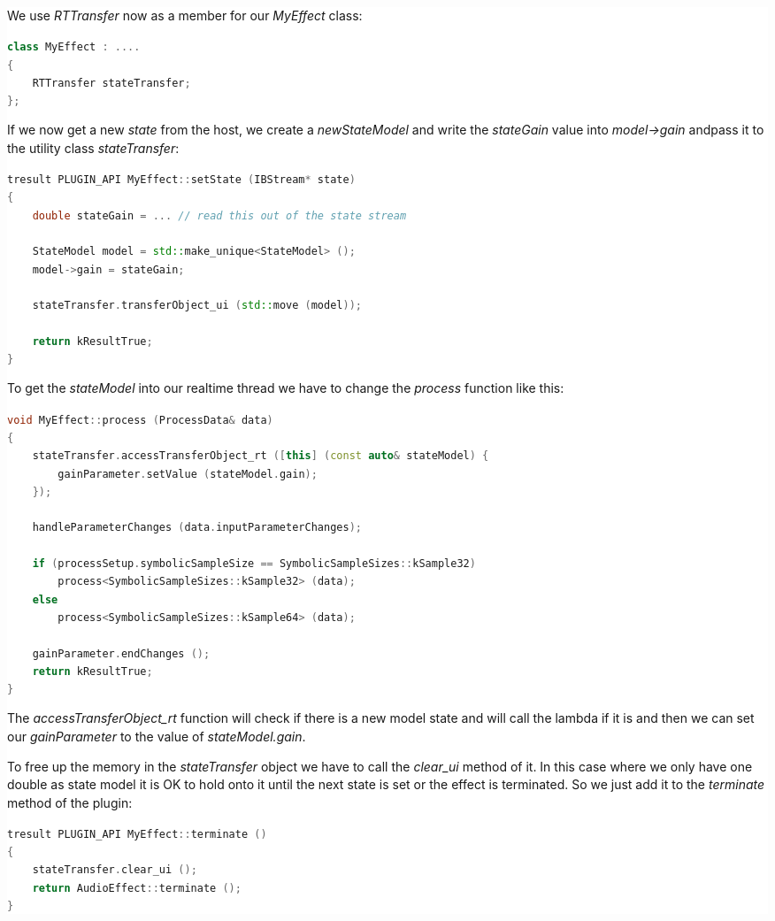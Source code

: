 We use *RTTransfer* now as a member for our *MyEffect* class:

``` c++
class MyEffect : ....
{
    RTTransfer stateTransfer;
};
```

If we now get a new *state* from the host, we create a *newStateModel* and write the *stateGain* value into *model->gain* andpass it to the utility class *stateTransfer*:

``` c++
tresult PLUGIN_API MyEffect::setState (IBStream* state)
{
    double stateGain = ... // read this out of the state stream
    
    StateModel model = std::make_unique<StateModel> ();
    model->gain = stateGain;
    
    stateTransfer.transferObject_ui (std::move (model));
    
    return kResultTrue;
}
```

To get the *stateModel* into our realtime thread we have to change the *process* function like this:

``` c++
void MyEffect::process (ProcessData& data)
{
    stateTransfer.accessTransferObject_rt ([this] (const auto& stateModel) {
        gainParameter.setValue (stateModel.gain);
    });
    
    handleParameterChanges (data.inputParameterChanges);

    if (processSetup.symbolicSampleSize == SymbolicSampleSizes::kSample32)
        process<SymbolicSampleSizes::kSample32> (data);
    else
        process<SymbolicSampleSizes::kSample64> (data);
    
    gainParameter.endChanges ();
    return kResultTrue;
}
```

The *accessTransferObject_rt* function will check if there is a new model state and will call the lambda if it is and then we can set our *gainParameter* to the value of *stateModel.gain*.

To free up the memory in the *stateTransfer* object we have to call the *clear_ui* method of it. In this case where we only have one double as state model it is OK to hold onto it until the next state is set or the effect is terminated. So we just add it to the *terminate* method of the plugin:

``` c++
tresult PLUGIN_API MyEffect::terminate ()
{
    stateTransfer.clear_ui ();
    return AudioEffect::terminate ();
}
```
